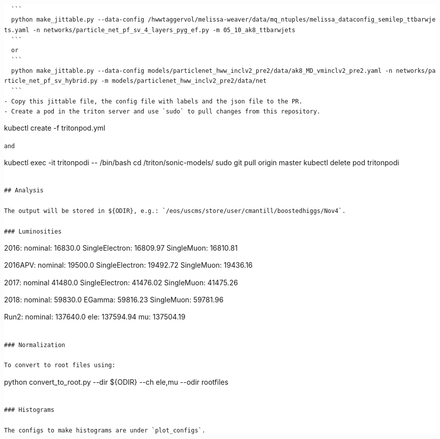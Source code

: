   ```
    ```
    python make_jittable.py --data-config /hwwtaggervol/melissa-weaver/data/mq_ntuples/melissa_dataconfig_semilep_ttbarwjets.yaml -n networks/particle_net_pf_sv_4_layers_pyg_ef.py -m 05_10_ak8_ttbarwjets
    ```
    or
    ```
    python make_jittable.py --data-config models/particlenet_hww_inclv2_pre2/data/ak8_MD_vminclv2_pre2.yaml -n networks/particle_net_pf_sv_hybrid.py -m models/particlenet_hww_inclv2_pre2/data/net
    ```
  - Copy this jittable file, the config file with labels and the json file to the PR.
- Create a pod in the triton server and use `sudo` to pull changes from this repository.
  ```
  kubectl create -f tritonpod.yml
  ```
  and
  ```
  kubectl exec -it tritonpodi -- /bin/bash
  cd /triton/sonic-models/
  sudo git pull origin master
  kubectl delete pod tritonpodi
  ```

## Analysis

The output will be stored in ${ODIR}, e.g.: `/eos/uscms/store/user/cmantill/boostedhiggs/Nov4`.

### Luminosities

```
2016:
nominal: 16830.0
SingleElectron: 16809.97
SingleMuon: 16810.81

2016APV:
nominal: 19500.0
SingleElectron: 19492.72
SingleMuon: 19436.16

2017:
nominal 41480.0
SingleElectron: 41476.02
SingleMuon: 41475.26

2018:
nominal: 59830.0
EGamma: 59816.23
SingleMuon: 59781.96

Run2:
nominal: 137640.0
ele: 137594.94
mu: 137504.19
```

### Normalization

To convert to root files using:
```
python convert_to_root.py --dir ${ODIR} --ch ele,mu --odir rootfiles
```

### Histograms

The configs to make histograms are under `plot_configs`.
```